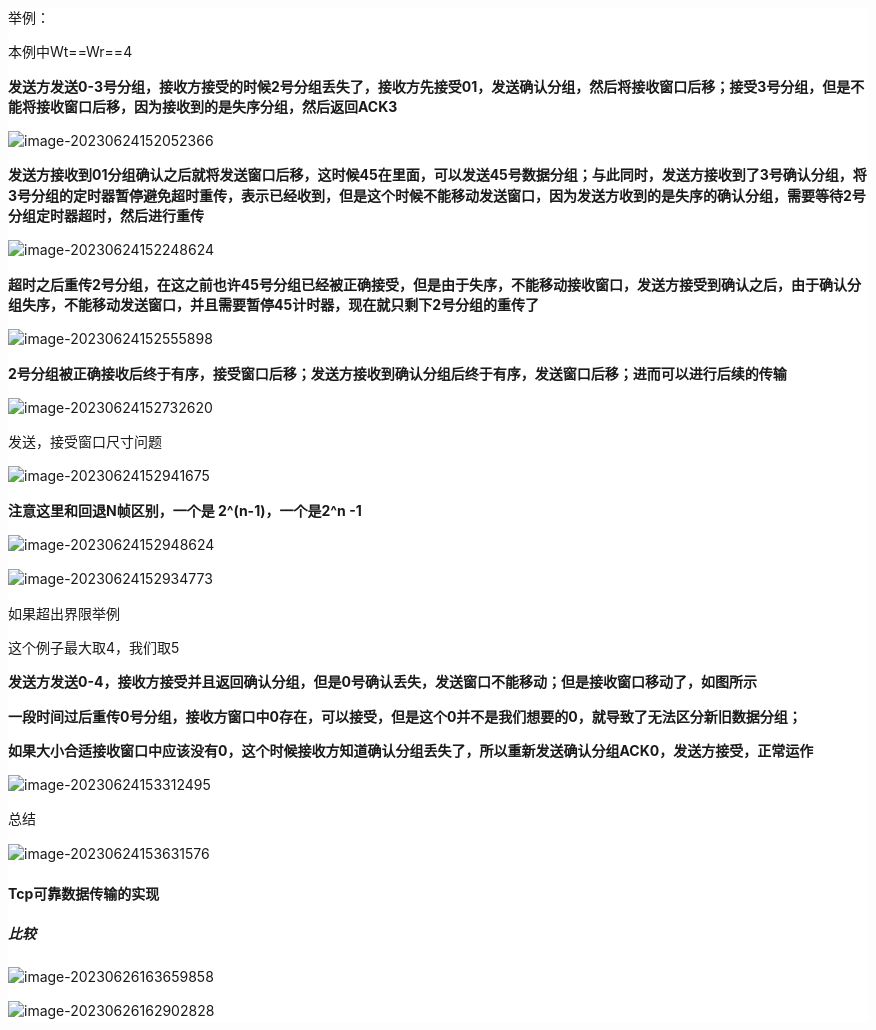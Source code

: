 举例：

本例中Wt==Wr==4

**发送方发送0-3号分组，接收方接受的时候2号分组丢失了，接收方先接受01，发送确认分组，然后将接收窗口后移；接受3号分组，但是不能将接收窗口后移，因为接收到的是失序分组，然后返回ACK3**

![image-20230624152052366](https://cdn.davidingplus.cn/images/2025/02/02/image-20230624152052366.png)

**发送方接收到01分组确认之后就将发送窗口后移，这时候45在里面，可以发送45号数据分组；与此同时，发送方接收到了3号确认分组，将3号分组的定时器暂停避免超时重传，表示已经收到，但是这个时候不能移动发送窗口，因为发送方收到的是失序的确认分组，需要等待2号分组定时器超时，然后进行重传**

![image-20230624152248624](https://cdn.davidingplus.cn/images/2025/02/02/image-20230624152248624.png)

**超时之后重传2号分组，在这之前也许45号分组已经被正确接受，但是由于失序，不能移动接收窗口，发送方接受到确认之后，由于确认分组失序，不能移动发送窗口，并且需要暂停45计时器，现在就只剩下2号分组的重传了**

![image-20230624152555898](https://cdn.davidingplus.cn/images/2025/02/02/image-20230624152555898.png)

**2号分组被正确接收后终于有序，接受窗口后移；发送方接收到确认分组后终于有序，发送窗口后移；进而可以进行后续的传输**

![image-20230624152732620](https://cdn.davidingplus.cn/images/2025/02/02/image-20230624152732620.png)

发送，接受窗口尺寸问题

![image-20230624152941675](https://cdn.davidingplus.cn/images/2025/02/02/image-20230624152941675.png)

**注意这里和回退N帧区别，一个是 2^(n-1)，一个是2^n -1**

![image-20230624152948624](https://cdn.davidingplus.cn/images/2025/02/02/image-20230624152948624.png)

![image-20230624152934773](https://cdn.davidingplus.cn/images/2025/02/02/image-20230624152934773.png)

如果超出界限举例

这个例子最大取4，我们取5

**发送方发送0-4，接收方接受并且返回确认分组，但是0号确认丢失，发送窗口不能移动；但是接收窗口移动了，如图所示**

**一段时间过后重传0号分组，接收方窗口中0存在，可以接受，但是这个0并不是我们想要的0，就导致了无法区分新旧数据分组；**

**如果大小合适接收窗口中应该没有0，这个时候接收方知道确认分组丢失了，所以重新发送确认分组ACK0，发送方接受，正常运作**

![image-20230624153312495](https://cdn.davidingplus.cn/images/2025/02/02/image-20230624153312495.png)

总结

![image-20230624153631576](https://cdn.davidingplus.cn/images/2025/02/02/image-20230624153631576.png)

#### Tcp可靠数据传输的实现

##### 比较

![image-20230626163659858](https://cdn.davidingplus.cn/images/2025/02/02/image-20230626163659858.png)

![image-20230626162902828](https://cdn.davidingplus.cn/images/2025/02/02/image-20230626162902828.png)
